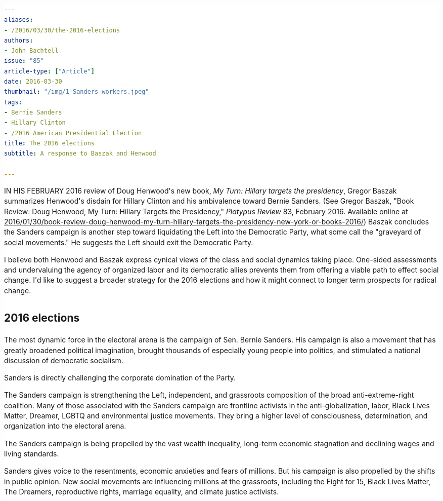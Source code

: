 ```yaml
---
aliases:
- /2016/03/30/the-2016-elections
authors:
- John Bachtell
issue: "85"
article-type: ["Article"]
date: 2016-03-30
thumbnail: "/img/1-Sanders-workers.jpeg"
tags:
- Bernie Sanders
- Hillary Clinton
- /2016 American Presidential Election
title: The 2016 elections
subtitle: A response to Baszak and Henwood

---
```

IN HIS FEBRUARY 2016 review of Doug Henwood's new book, *My Turn: Hillary targets the presidency*, Gregor Baszak summarizes Henwood's disdain for Hillary Clinton and his ambivalence toward Bernie Sanders. (See Gregor Baszak, "Book Review: Doug Henwood, My Turn: Hillary Targets the Presidency," *Platypus Review* 83, February 2016. Available online at [2016/01/30/book-review-doug-henwood-my-turn-hillary-targets-the-presidency-new-york-or-books-2016/](/2016/01/30/book-review-doug-henwood-my-turn-hillary-targets-the-presidency-new-york-or-books-2016/)) Baszak concludes the Sanders campaign is another step toward liquidating the Left into the Democratic Party, what some call the "graveyard of social movements." He suggests the Left should exit the Democratic Party.

I believe both Henwood and Baszak express cynical views of the class and social dynamics taking place. One-sided assessments and undervaluing the agency of organized labor and its democratic allies prevents them from offering a viable path to effect social change. I'd like to suggest a broader strategy for the 2016 elections and how it might connect to longer term prospects for radical change.

## 2016 elections

The most dynamic force in the electoral arena is the campaign of Sen. Bernie Sanders. His campaign is also a movement that has greatly broadened political imagination, brought thousands of especially young people into politics, and stimulated a national discussion of democratic socialism.

Sanders is directly challenging the corporate domination of the Party.

The Sanders campaign is strengthening the Left, independent, and grassroots composition of the broad anti-extreme-right coalition. Many of those associated with the Sanders campaign are frontline activists in the anti-globalization, labor, Black Lives Matter, Dreamer, LGBTQ and environmental justice movements. They bring a higher level of consciousness, determination, and organization into the electoral arena.

The Sanders campaign is being propelled by the vast wealth inequality, long-term economic stagnation and declining wages and living standards.

Sanders gives voice to the resentments, economic anxieties and fears of millions. But his campaign is also propelled by the shifts in public opinion. New social movements are influencing millions at the grassroots, including the Fight for 15, Black Lives Matter, The Dreamers, reproductive rights, marriage equality, and climate justice activists.
